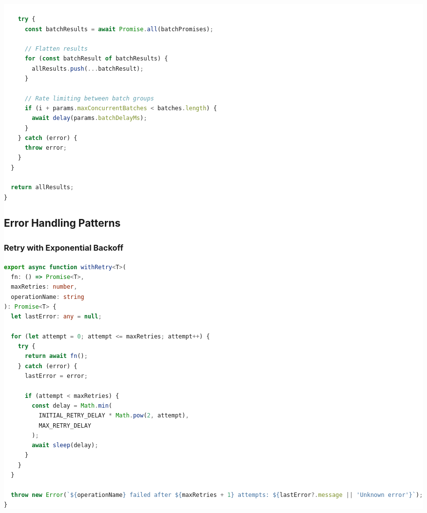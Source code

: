 ```typescript
    
    try {
      const batchResults = await Promise.all(batchPromises);
      
      // Flatten results
      for (const batchResult of batchResults) {
        allResults.push(...batchResult);
      }
      
      // Rate limiting between batch groups
      if (i + params.maxConcurrentBatches < batches.length) {
        await delay(params.batchDelayMs);
      }
    } catch (error) {
      throw error;
    }
  }
  
  return allResults;
}
```

## Error Handling Patterns

### Retry with Exponential Backoff

```typescript
export async function withRetry<T>(
  fn: () => Promise<T>,
  maxRetries: number,
  operationName: string
): Promise<T> {
  let lastError: any = null;
  
  for (let attempt = 0; attempt <= maxRetries; attempt++) {
    try {
      return await fn();
    } catch (error) {
      lastError = error;
      
      if (attempt < maxRetries) {
        const delay = Math.min(
          INITIAL_RETRY_DELAY * Math.pow(2, attempt),
          MAX_RETRY_DELAY
        );
        await sleep(delay);
      }
    }
  }
  
  throw new Error(`${operationName} failed after ${maxRetries + 1} attempts: ${lastError?.message || 'Unknown error'}`);
}
```
